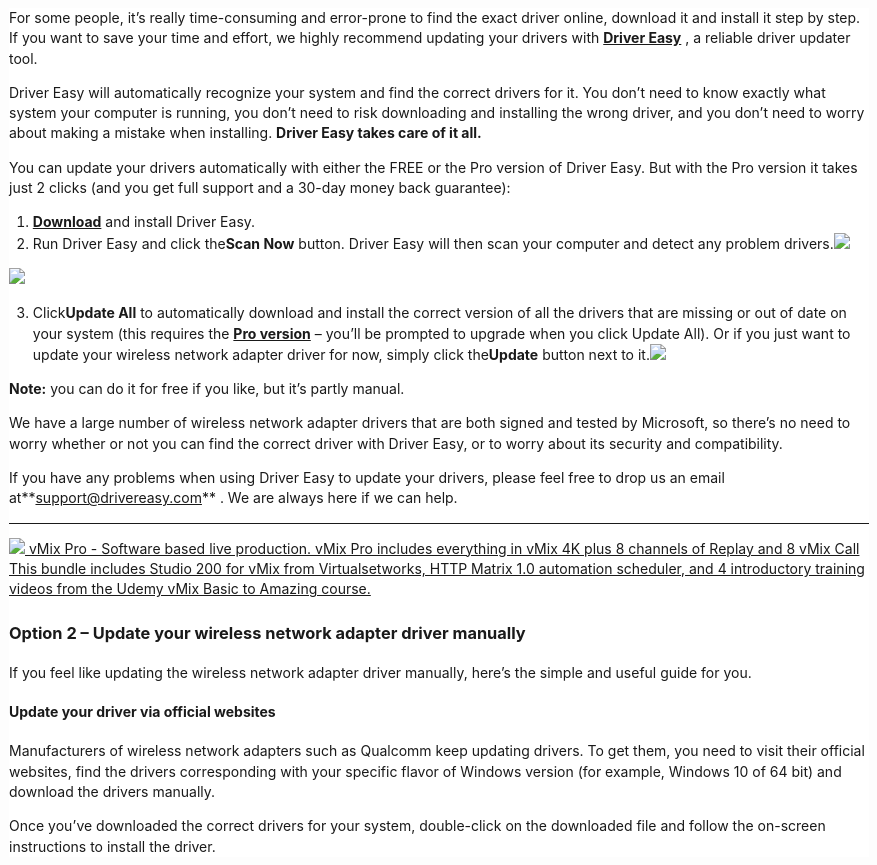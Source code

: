  For some people, it’s really time-consuming and error-prone to find the exact driver online, download it and install it step by step. If you want to save your time and effort, we highly recommend updating your drivers with **[Driver Easy](https://tools.techidaily.com/drivereasy/download/)**  , a reliable driver updater tool.

 Driver Easy will automatically recognize your system and find the correct drivers for it. You don’t need to know exactly what system your computer is running, you don’t need to risk downloading and installing the wrong driver, and you don’t need to worry about making a mistake when installing. **Driver Easy takes care of it all.**

 You can update your drivers automatically with either the FREE or the Pro version of Driver Easy. But with the Pro version it takes just 2 clicks (and you get full support and a 30-day money back guarantee):

1. **[Download](https://tools.techidaily.com/drivereasy/download/)**  and install Driver Easy.
2. Run Driver Easy and click the**Scan Now** button. Driver Easy will then scan your computer and detect any problem drivers.![](https://images.drivereasy.com/wp-content/uploads/2019/06/2019-06-10_14-52-48-1.png)

<a href="https://estore.winxdvd.com/order/checkout.php?PRODS=12653853&QTY=1&AFFILIATE=108875&CART=1"><img src="https://secure.avangate.com/images/merchant/bcb41ccdc4363c6848a1d760f26c28a0/products/14_videoproc-converter-ai-box.png" border="0"></a>

3. Click**Update All** to automatically download and install the correct version of all the drivers that are missing or out of date on your system (this requires the **[Pro version](https://tools.techidaily.com/drivereasy/download/)**  – you’ll be prompted to upgrade when you click Update All). Or if you just want to update your wireless network adapter driver for now, simply click the**Update** button next to it.![](https://images.drivereasy.com/wp-content/uploads/2019/06/image-254.png)

**Note:** you can do it for free if you like, but it’s partly manual.

 We have a large number of wireless network adapter drivers that are both signed and tested by Microsoft, so there’s no need to worry whether or not you can find the correct driver with Driver Easy, or to worry about its security and compatibility.

 If you have any problems when using Driver Easy to update your drivers, please feel free to drop us an email at**<support@drivereasy.com>** . We are always here if we can help.

---


<a href="https://secure.2checkout.com/order/checkout.php?PRODS=30901410&QTY=1&AFFILIATE=108875&CART=1"> <img src="https://secure.avangate.com/images/merchant/ce9a6fb2becc2d235e62b125e9260102/products/copy_1_copy_vMixCallScreenshot1-large.jpg" border="0"> vMix Pro - Software based live production. vMix Pro includes everything in vMix 4K plus 8 channels of Replay and 8 vMix Call 
This bundle includes Studio 200 for vMix from Virtualsetworks, HTTP Matrix 1.0 automation scheduler, and 4 introductory training videos from the Udemy vMix Basic to Amazing course. </a>

### Option 2 – Update your wireless network adapter driver manually

 If you feel like updating the wireless network adapter driver manually, here’s the simple and useful guide for you.

#### Update your driver via official websites

 Manufacturers of wireless network adapters such as Qualcomm keep updating drivers. To get them, you need to visit their official websites, find the drivers corresponding with your specific flavor of Windows version (for example, Windows 10 of 64 bit) and download the drivers manually.

 Once you’ve downloaded the correct drivers for your system, double-click on the downloaded file and follow the on-screen instructions to install the driver.
